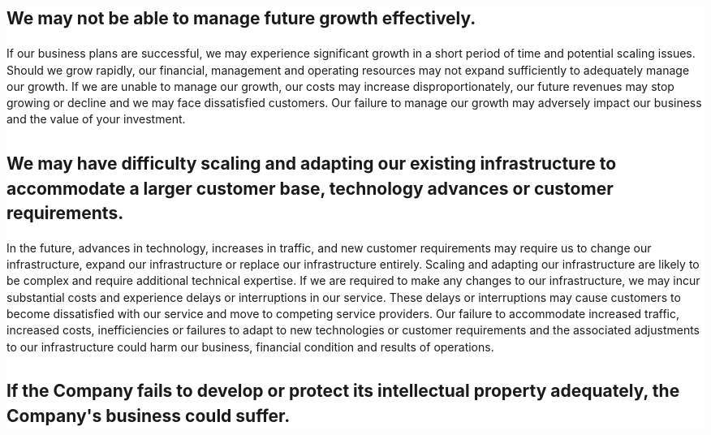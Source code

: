 <h2>We may not be able to manage future growth effectively.</h2>
<p>If our business plans are successful, we may experience significant growth in a short period of time and potential scaling issues. Should we grow rapidly, our financial, management and operating resources may not expand sufficiently to adequately manage our growth. If we are unable to manage our growth, our costs may increase disproportionately, our future revenues may stop growing or decline and we may face dissatisfied customers. Our failure to manage our growth may adversely impact our business and the value of your investment.</p>
<h2>We may have difficulty scaling and adapting our existing infrastructure to accommodate a larger customer base, technology advances or customer requirements.</h2>
<p>In the future, advances in technology, increases in traffic, and new customer requirements may require us to change our infrastructure, expand our infrastructure or replace our infrastructure entirely. Scaling and adapting our infrastructure are likely to be complex and require additional technical expertise. If we are required to make any changes to our infrastructure, we may incur substantial costs and experience delays or interruptions in our service. These delays or interruptions may cause customers to become dissatisfied with our service and move to competing service providers. Our failure to accommodate increased traffic, increased costs, inefficiencies or failures to adapt to new technologies or customer requirements and the associated adjustments to our infrastructure could harm our business, financial condition and results of operations.</p>
<h2>If the Company fails to develop or protect its intellectual property adequately, the Company's business could suffer.</h2>
